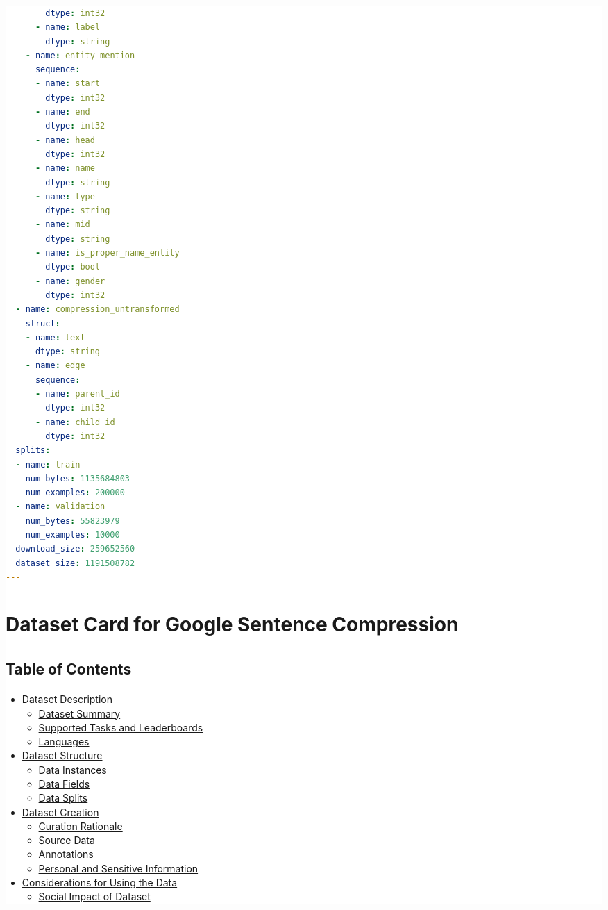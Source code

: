 ```yaml
        dtype: int32
      - name: label
        dtype: string
    - name: entity_mention
      sequence:
      - name: start
        dtype: int32
      - name: end
        dtype: int32
      - name: head
        dtype: int32
      - name: name
        dtype: string
      - name: type
        dtype: string
      - name: mid
        dtype: string
      - name: is_proper_name_entity
        dtype: bool
      - name: gender
        dtype: int32
  - name: compression_untransformed
    struct:
    - name: text
      dtype: string
    - name: edge
      sequence:
      - name: parent_id
        dtype: int32
      - name: child_id
        dtype: int32
  splits:
  - name: train
    num_bytes: 1135684803
    num_examples: 200000
  - name: validation
    num_bytes: 55823979
    num_examples: 10000
  download_size: 259652560
  dataset_size: 1191508782
---
```


# Dataset Card for Google Sentence Compression

## Table of Contents
- [Dataset Description](#dataset-description)
  - [Dataset Summary](#dataset-summary)
  - [Supported Tasks and Leaderboards](#supported-tasks-and-leaderboards)
  - [Languages](#languages)
- [Dataset Structure](#dataset-structure)
  - [Data Instances](#data-instances)
  - [Data Fields](#data-fields)
  - [Data Splits](#data-splits)
- [Dataset Creation](#dataset-creation)
  - [Curation Rationale](#curation-rationale)
  - [Source Data](#source-data)
  - [Annotations](#annotations)
  - [Personal and Sensitive Information](#personal-and-sensitive-information)
- [Considerations for Using the Data](#considerations-for-using-the-data)
  - [Social Impact of Dataset](#social-impact-of-dataset)